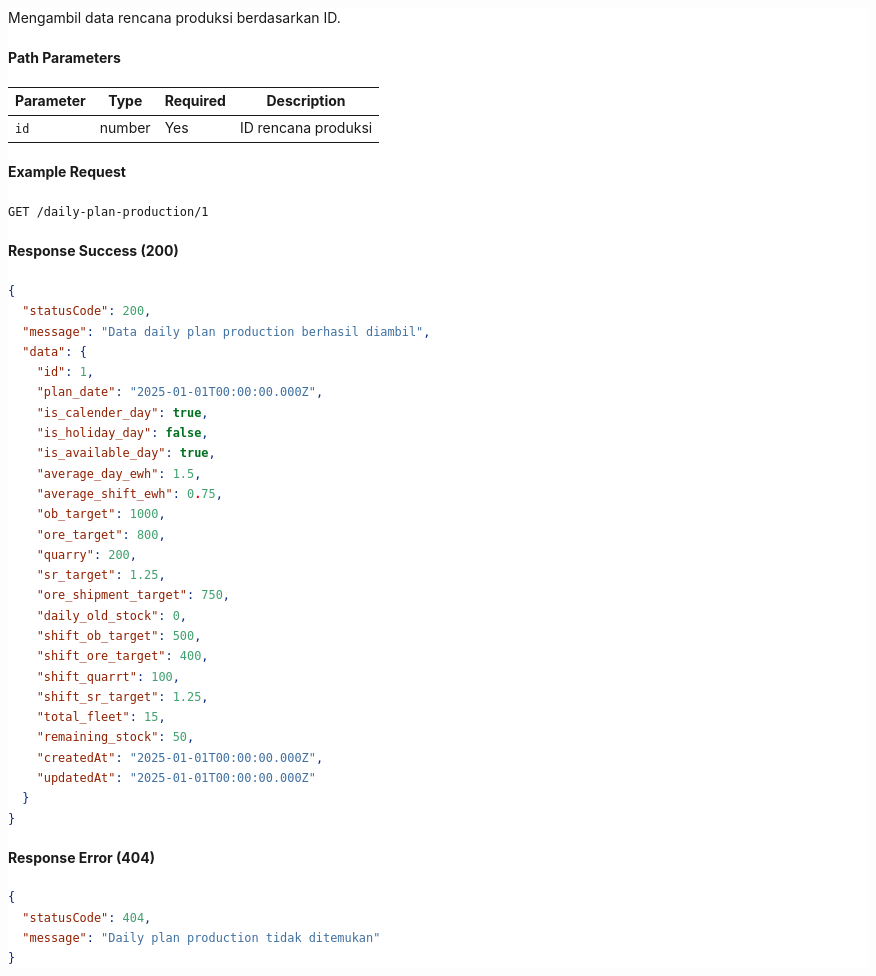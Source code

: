 Mengambil data rencana produksi berdasarkan ID.

#### Path Parameters

| Parameter | Type | Required | Description |
|-----------|------|----------|-------------|
| `id` | number | Yes | ID rencana produksi |

#### Example Request

```
GET /daily-plan-production/1
```

#### Response Success (200)

```json
{
  "statusCode": 200,
  "message": "Data daily plan production berhasil diambil",
  "data": {
    "id": 1,
    "plan_date": "2025-01-01T00:00:00.000Z",
    "is_calender_day": true,
    "is_holiday_day": false,
    "is_available_day": true,
    "average_day_ewh": 1.5,
    "average_shift_ewh": 0.75,
    "ob_target": 1000,
    "ore_target": 800,
    "quarry": 200,
    "sr_target": 1.25,
    "ore_shipment_target": 750,
    "daily_old_stock": 0,
    "shift_ob_target": 500,
    "shift_ore_target": 400,
    "shift_quarrt": 100,
    "shift_sr_target": 1.25,
    "total_fleet": 15,
    "remaining_stock": 50,
    "createdAt": "2025-01-01T00:00:00.000Z",
    "updatedAt": "2025-01-01T00:00:00.000Z"
  }
}
```

#### Response Error (404)

```json
{
  "statusCode": 404,
  "message": "Daily plan production tidak ditemukan"
}
```
